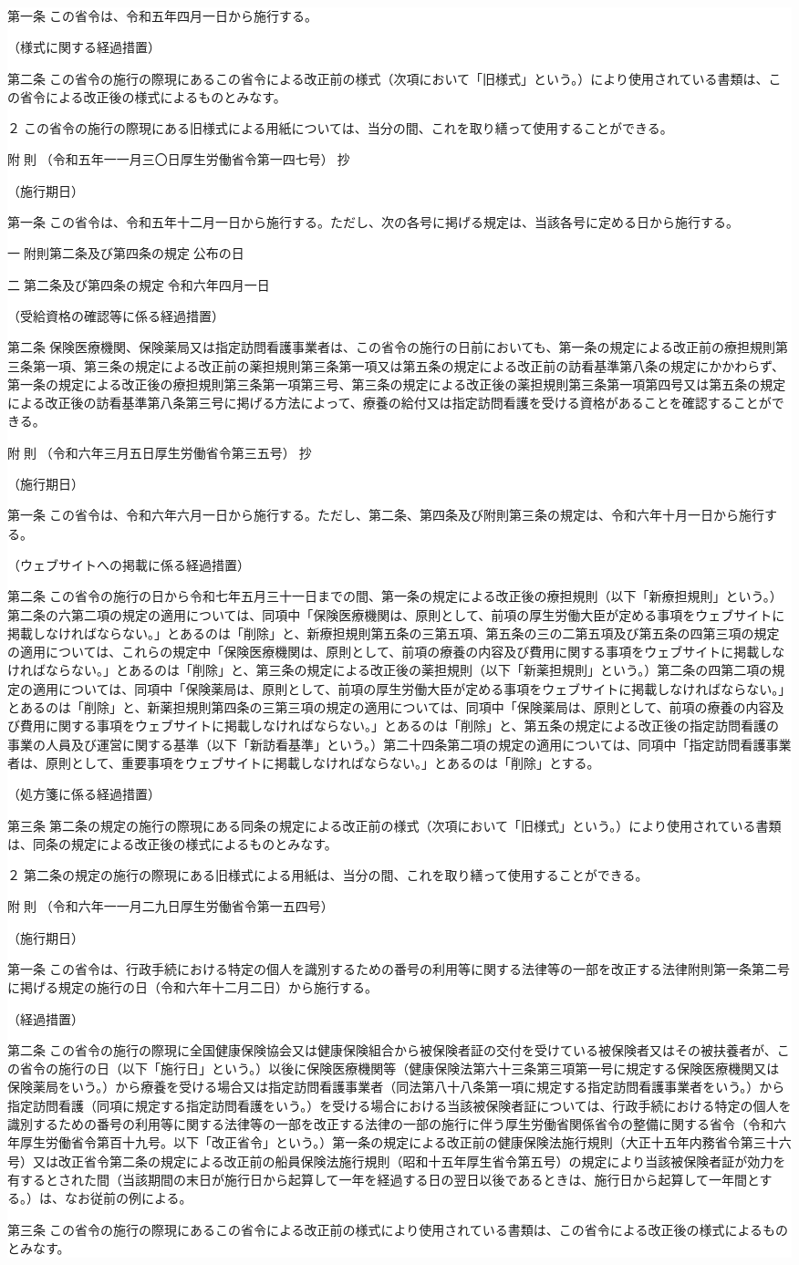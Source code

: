 第一条 この省令は、令和五年四月一日から施行する。

（様式に関する経過措置）

第二条 この省令の施行の際現にあるこの省令による改正前の様式（次項において「旧様式」という。）により使用されている書類は、この省令による改正後の様式によるものとみなす。

２ この省令の施行の際現にある旧様式による用紙については、当分の間、これを取り繕って使用することができる。

附 則 （令和五年一一月三〇日厚生労働省令第一四七号） 抄

（施行期日）

第一条 この省令は、令和五年十二月一日から施行する。ただし、次の各号に掲げる規定は、当該各号に定める日から施行する。

一 附則第二条及び第四条の規定 公布の日

二 第二条及び第四条の規定 令和六年四月一日

（受給資格の確認等に係る経過措置）

第二条 保険医療機関、保険薬局又は指定訪問看護事業者は、この省令の施行の日前においても、第一条の規定による改正前の療担規則第三条第一項、第三条の規定による改正前の薬担規則第三条第一項又は第五条の規定による改正前の訪看基準第八条の規定にかかわらず、第一条の規定による改正後の療担規則第三条第一項第三号、第三条の規定による改正後の薬担規則第三条第一項第四号又は第五条の規定による改正後の訪看基準第八条第三号に掲げる方法によって、療養の給付又は指定訪問看護を受ける資格があることを確認することができる。

附 則 （令和六年三月五日厚生労働省令第三五号） 抄

（施行期日）

第一条 この省令は、令和六年六月一日から施行する。ただし、第二条、第四条及び附則第三条の規定は、令和六年十月一日から施行する。

（ウェブサイトへの掲載に係る経過措置）

第二条 この省令の施行の日から令和七年五月三十一日までの間、第一条の規定による改正後の療担規則（以下「新療担規則」という。）第二条の六第二項の規定の適用については、同項中「保険医療機関は、原則として、前項の厚生労働大臣が定める事項をウェブサイトに掲載しなければならない。」とあるのは「削除」と、新療担規則第五条の三第五項、第五条の三の二第五項及び第五条の四第三項の規定の適用については、これらの規定中「保険医療機関は、原則として、前項の療養の内容及び費用に関する事項をウェブサイトに掲載しなければならない。」とあるのは「削除」と、第三条の規定による改正後の薬担規則（以下「新薬担規則」という。）第二条の四第二項の規定の適用については、同項中「保険薬局は、原則として、前項の厚生労働大臣が定める事項をウェブサイトに掲載しなければならない。」とあるのは「削除」と、新薬担規則第四条の三第三項の規定の適用については、同項中「保険薬局は、原則として、前項の療養の内容及び費用に関する事項をウェブサイトに掲載しなければならない。」とあるのは「削除」と、第五条の規定による改正後の指定訪問看護の事業の人員及び運営に関する基準（以下「新訪看基準」という。）第二十四条第二項の規定の適用については、同項中「指定訪問看護事業者は、原則として、重要事項をウェブサイトに掲載しなければならない。」とあるのは「削除」とする。

（処方箋に係る経過措置）

第三条 第二条の規定の施行の際現にある同条の規定による改正前の様式（次項において「旧様式」という。）により使用されている書類は、同条の規定による改正後の様式によるものとみなす。

２ 第二条の規定の施行の際現にある旧様式による用紙は、当分の間、これを取り繕って使用することができる。

附 則 （令和六年一一月二九日厚生労働省令第一五四号）

（施行期日）

第一条 この省令は、行政手続における特定の個人を識別するための番号の利用等に関する法律等の一部を改正する法律附則第一条第二号に掲げる規定の施行の日（令和六年十二月二日）から施行する。

（経過措置）

第二条 この省令の施行の際現に全国健康保険協会又は健康保険組合から被保険者証の交付を受けている被保険者又はその被扶養者が、この省令の施行の日（以下「施行日」という。）以後に保険医療機関等（健康保険法第六十三条第三項第一号に規定する保険医療機関又は保険薬局をいう。）から療養を受ける場合又は指定訪問看護事業者（同法第八十八条第一項に規定する指定訪問看護事業者をいう。）から指定訪問看護（同項に規定する指定訪問看護をいう。）を受ける場合における当該被保険者証については、行政手続における特定の個人を識別するための番号の利用等に関する法律等の一部を改正する法律の一部の施行に伴う厚生労働省関係省令の整備に関する省令（令和六年厚生労働省令第百十九号。以下「改正省令」という。）第一条の規定による改正前の健康保険法施行規則（大正十五年内務省令第三十六号）又は改正省令第二条の規定による改正前の船員保険法施行規則（昭和十五年厚生省令第五号）の規定により当該被保険者証が効力を有するとされた間（当該期間の末日が施行日から起算して一年を経過する日の翌日以後であるときは、施行日から起算して一年間とする。）は、なお従前の例による。

第三条 この省令の施行の際現にあるこの省令による改正前の様式により使用されている書類は、この省令による改正後の様式によるものとみなす。
